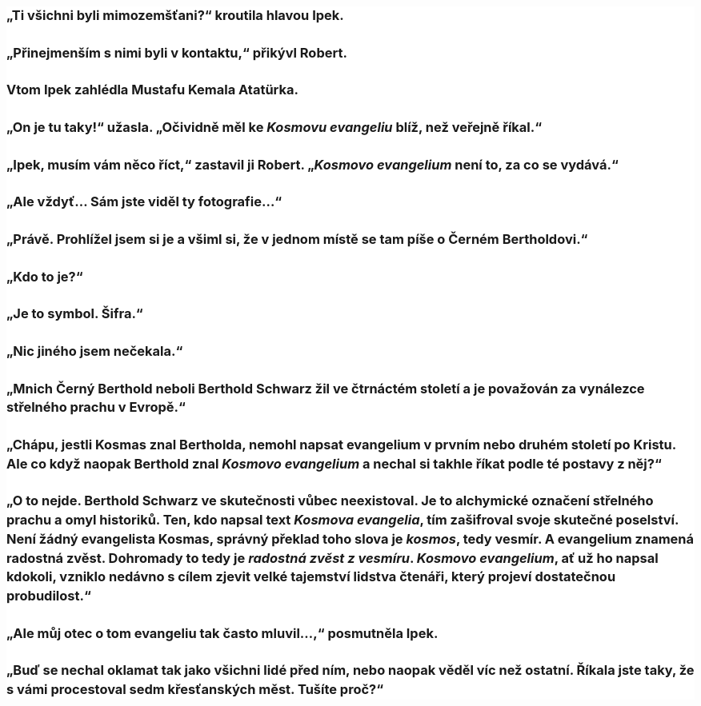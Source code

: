 ### „Ti všichni byli mimozemšťani?“ kroutila hlavou Ipek.

### „Přinejmenším s nimi byli v kontaktu,“ přikývl Robert.

### Vtom Ipek zahlédla Mustafu Kemala Atatürka.

### „On je tu taky!“ užasla. „Očividně měl ke _Kosmovu evangeliu_ blíž, než veřejně říkal.“

### „Ipek, musím vám něco říct,“ zastavil ji Robert. „_Kosmovo evangelium_ není to, za co se vydává.“

### „Ale vždyť… Sám jste viděl ty fotografie…“

### „Právě. Prohlížel jsem si je a všiml si, že v jednom místě se tam píše o Černém Bertholdovi.“

### „Kdo to je?“

### „Je to symbol. Šifra.“

### „Nic jiného jsem nečekala.“

### „Mnich Černý Berthold neboli Berthold Schwarz žil ve čtrnáctém století a je považován za vynálezce střelného prachu v Evropě.“

### „Chápu, jestli Kosmas znal Bertholda, nemohl napsat evange­lium v prvním nebo druhém století po Kristu. Ale co když naopak Berthold znal _Kosmovo evangelium_ a nechal si takhle říkat podle té postavy z něj?“

### „O to nejde. Berthold Schwarz ve skutečnosti vůbec neexistoval. Je to alchymické označení střelného prachu a omyl historiků. Ten, kdo napsal text _Kosmova evangelia_, tím zašifroval svoje skutečné poselství. Není žádný evangelista Kosmas, správný překlad toho slova je _kosmos_, tedy vesmír. A evangelium znamená radostná zvěst. Dohromady to tedy je _radostná zvěst z vesmíru_. _Kosmovo evange­lium_, ať už ho napsal kdokoli, vzniklo nedávno s cílem zjevit velké tajemství lidstva čtenáři, který projeví dostatečnou probudilost.“

### „Ale můj otec o tom evangeliu tak často mluvil…,“ posmutněla Ipek.

### „Buď se nechal oklamat tak jako všichni lidé před ním, nebo naopak věděl víc než ostatní. Říkala jste taky, že s vámi procestoval sedm křesťanských měst. Tušíte proč?“
